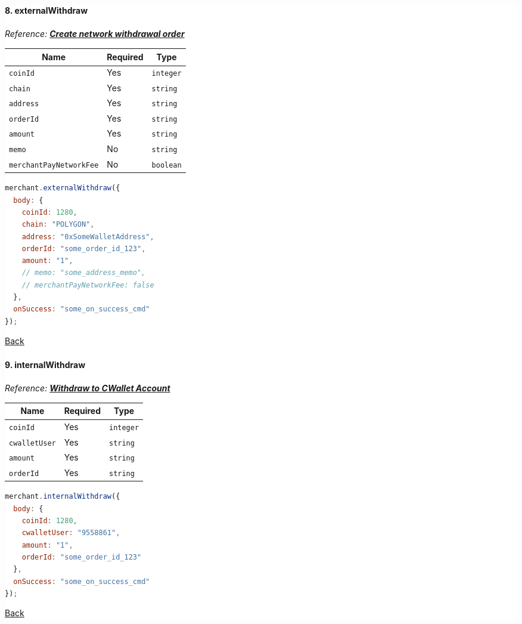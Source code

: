 #### 8. externalWithdraw

_Reference: **[Create network withdrawal order](https://ccpayment.com/api/doc?en#create-network-withdrawal-order)**_

|Name|Required|Type|
|----|--------|----|
|`coinId`|Yes|`integer`|
|`chain`|Yes|`string`|
|`address`|Yes|`string`|
|`orderId`|Yes|`string`|
|`amount`|Yes|`string`|
|`memo`|No|`string`|
|`merchantPayNetworkFee`|No|`boolean`|

```js
merchant.externalWithdraw({
  body: {
    coinId: 1280,
    chain: "POLYGON",
    address: "0xSomeWalletAddress",
    orderId: "some_order_id_123",
    amount: "1",
    // memo: "some_address_memo",
    // merchantPayNetworkFee: false
  },
  onSuccess: "some_on_success_cmd"
});
```
[Back](#documentation--flow)

#### 9. internalWithdraw

_Reference: **[Withdraw to CWallet Account](https://ccpayment.com/api/doc?en#withdrawal-to-cwallet-account)**_

|Name|Required|Type|
|----|--------|----|
|`coinId`|Yes|`integer`|
|`cwalletUser`|Yes|`string`|
|`amount`|Yes|`string`|
|`orderId`|Yes|`string`|

```js
merchant.internalWithdraw({
  body: {
    coinId: 1280,
    cwalletUser: "9558861",
    amount: "1",
    orderId: "some_order_id_123"
  },
  onSuccess: "some_on_success_cmd"
});
```
[Back](#documentation--flow)
